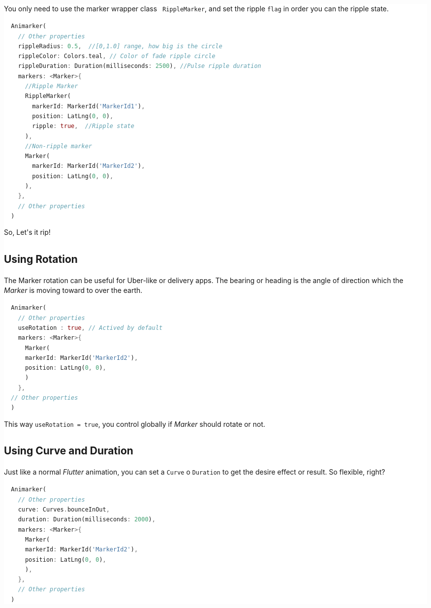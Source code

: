 You only need to use the marker wrapper class ``` RippleMarker```, and set the ripple ```flag```  in order you can the ripple state.

```dart
  Animarker(
    // Other properties
    rippleRadius: 0.5,  //[0,1.0] range, how big is the circle
    rippleColor: Colors.teal, // Color of fade ripple circle
    rippleDuration: Duration(milliseconds: 2500), //Pulse ripple duration
    markers: <Marker>{
      //Ripple Marker
      RippleMarker(
        markerId: MarkerId('MarkerId1'),
        position: LatLng(0, 0),
        ripple: true,  //Ripple state
      ),
      //Non-ripple marker
      Marker(
        markerId: MarkerId('MarkerId2'),
        position: LatLng(0, 0),
      ),
    },
    // Other properties
  )
```
So, Let's it rip!

## Using Rotation

The Marker rotation can be useful for Uber-like or delivery apps. The bearing or heading is the angle of direction which the *Marker* is moving toward to over the earth.

```dart
  Animarker(
    // Other properties
    useRotation : true, // Actived by default
    markers: <Marker>{
      Marker(
      markerId: MarkerId('MarkerId2'),
      position: LatLng(0, 0),
      )
    },
  // Other properties
  )
```
This way ```useRotation = true```, you control globally if *Marker* should rotate or not.

## Using Curve and Duration

Just like a normal *Flutter* animation, you can set a ```Curve``` o ```Duration``` to get the desire effect or result. So flexible, right?

```dart
  Animarker(
    // Other properties
    curve: Curves.bounceInOut,
    duration: Duration(milliseconds: 2000),
    markers: <Marker>{
      Marker(
      markerId: MarkerId('MarkerId2'),
      position: LatLng(0, 0),
      ),
    },
    // Other properties
  )
```